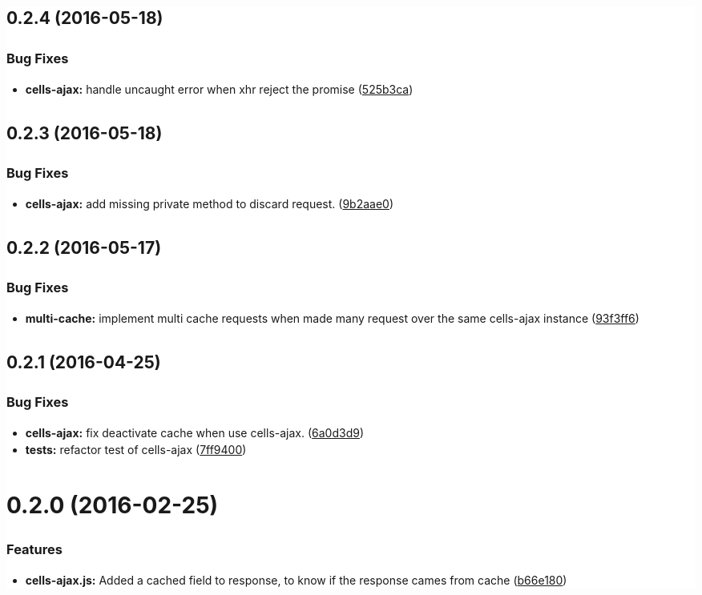 

<a name="0.2.4"></a>
## 0.2.4 (2016-05-18)


### Bug Fixes

* **cells-ajax:** handle uncaught error when xhr reject the promise ([525b3ca](https://descinet.bbva.es/stash/projects/CEL/repos/cells-ajax/commits/525b3ca))



<a name="0.2.3"></a>
## 0.2.3 (2016-05-18)


### Bug Fixes

* **cells-ajax:** add missing private method to discard request. ([9b2aae0](https://descinet.bbva.es/stash/projects/CEL/repos/cells-ajax/commits/9b2aae0))



<a name="0.2.2"></a>
## 0.2.2 (2016-05-17)


### Bug Fixes

* **multi-cache:** implement multi cache requests when made many request over the same cells-ajax instance ([93f3ff6](https://descinet.bbva.es/stash/projects/CEL/repos/cells-ajax/commits/93f3ff6))



<a name="0.2.1"></a>
## 0.2.1 (2016-04-25)


### Bug Fixes

* **cells-ajax:** fix deactivate cache when use cells-ajax. ([6a0d3d9](https://descinet.bbva.es/stash/projects/CEL/repos/cells-ajax/commits/6a0d3d9))
* **tests:** refactor test of cells-ajax ([7ff9400](https://descinet.bbva.es/stash/projects/CEL/repos/cells-ajax/commits/7ff9400))



<a name="0.2.0"></a>
# 0.2.0 (2016-02-25)


### Features

* **cells-ajax.js:** Added a cached field to response, to know if the response cames from cache ([b66e180](https://descinet.bbva.es/stash/projects/CEL/repos/cells-ajax/commits/b66e180))

